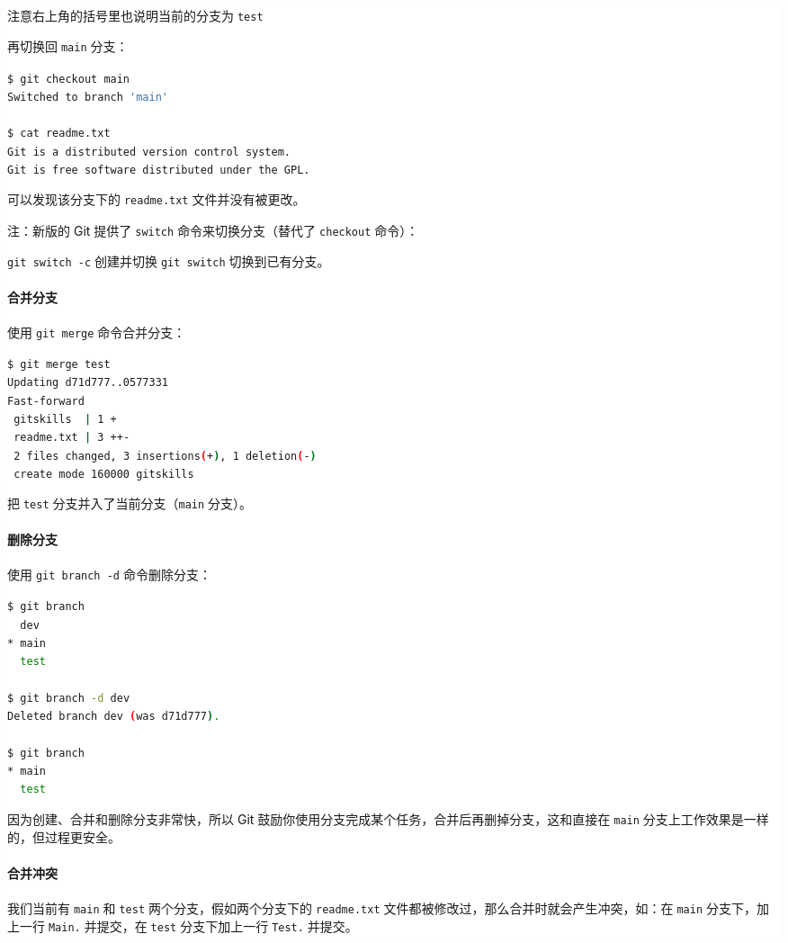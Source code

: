 注意右上角的括号里也说明当前的分支为 `test`

再切换回 `main` 分支：

```bash
$ git checkout main
Switched to branch 'main'

$ cat readme.txt
Git is a distributed version control system.
Git is free software distributed under the GPL.
```

可以发现该分支下的 `readme.txt` 文件并没有被更改。

注：新版的 Git 提供了 `switch` 命令来切换分支（替代了 `checkout` 命令）：

 `git switch -c` 创建并切换 `git switch` 切换到已有分支。

#### 合并分支

使用 `git merge` 命令合并分支：

```bash
$ git merge test
Updating d71d777..0577331
Fast-forward
 gitskills  | 1 +
 readme.txt | 3 ++-
 2 files changed, 3 insertions(+), 1 deletion(-)
 create mode 160000 gitskills
```

把 `test` 分支并入了当前分支（`main` 分支）。

#### 删除分支

使用 `git branch -d` 命令删除分支：

```bash
$ git branch
  dev
* main
  test

$ git branch -d dev
Deleted branch dev (was d71d777).

$ git branch
* main
  test
```

因为创建、合并和删除分支非常快，所以 Git 鼓励你使用分支完成某个任务，合并后再删掉分支，这和直接在 `main` 分支上工作效果是一样的，但过程更安全。

#### 合并冲突

我们当前有 `main` 和 `test` 两个分支，假如两个分支下的 `readme.txt` 文件都被修改过，那么合并时就会产生冲突，如：在 `main` 分支下，加上一行 `Main.` 并提交，在 `test` 分支下加上一行 `Test.` 并提交。
